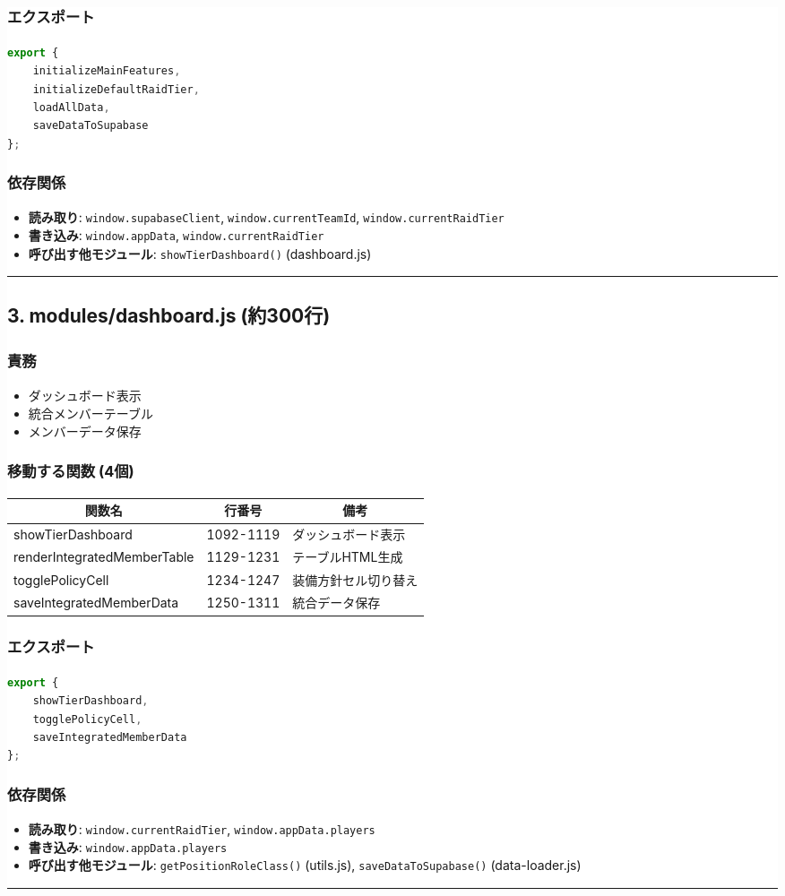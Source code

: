 ### エクスポート
```javascript
export {
    initializeMainFeatures,
    initializeDefaultRaidTier,
    loadAllData,
    saveDataToSupabase
};
```

### 依存関係
- **読み取り**: `window.supabaseClient`, `window.currentTeamId`, `window.currentRaidTier`
- **書き込み**: `window.appData`, `window.currentRaidTier`
- **呼び出す他モジュール**: `showTierDashboard()` (dashboard.js)

---

## 3. modules/dashboard.js (約300行)

### 責務
- ダッシュボード表示
- 統合メンバーテーブル
- メンバーデータ保存

### 移動する関数 (4個)
| 関数名 | 行番号 | 備考 |
|--------|--------|------|
| showTierDashboard | 1092-1119 | ダッシュボード表示 |
| renderIntegratedMemberTable | 1129-1231 | テーブルHTML生成 |
| togglePolicyCell | 1234-1247 | 装備方針セル切り替え |
| saveIntegratedMemberData | 1250-1311 | 統合データ保存 |

### エクスポート
```javascript
export {
    showTierDashboard,
    togglePolicyCell,
    saveIntegratedMemberData
};
```

### 依存関係
- **読み取り**: `window.currentRaidTier`, `window.appData.players`
- **書き込み**: `window.appData.players`
- **呼び出す他モジュール**: `getPositionRoleClass()` (utils.js), `saveDataToSupabase()` (data-loader.js)

---
